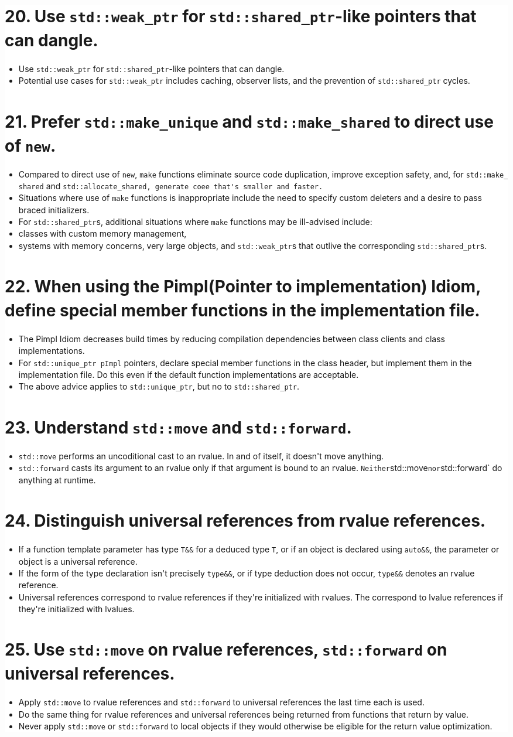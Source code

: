 # 20. Use `std::weak_ptr` for `std::shared_ptr`-like pointers that can dangle.
- Use `std::weak_ptr` for `std::shared_ptr`-like pointers that can dangle.
- Potential use cases for `std::weak_ptr` includes caching, observer lists, and the prevention of `std::shared_ptr` cycles.

# 21. Prefer `std::make_unique` and `std::make_shared` to direct use of `new`.
- Compared to direct use of `new`, `make` functions eliminate source code duplication, improve exception safety, and, for `std::make_shared` and `std::allocate_shared, generate coee that's smaller and faster.`
- Situations where use of `make` functions is inappropriate include the need to specify custom deleters and a desire to pass braced initializers.
- For `std::shared_ptr`s, additional situations where `make` functions may be ill-advised include:
 - classes with custom memory management,
 - systems with memory concerns, very large objects, and `std::weak_ptr`s that outlive the corresponding `std::shared_ptr`s.

# 22. When using the Pimpl(Pointer to implementation) Idiom, define special member functions in the implementation file.
- The Pimpl Idiom decreases build times by reducing compilation dependencies between class clients and class implementations.
- For `std::unique_ptr pImpl` pointers, declare special member functions in the class header, but implement them in the implementation file. Do this even if the default function implementations are acceptable.
- The above advice applies to `std::unique_ptr`, but no to `std::shared_ptr`.

# 23. Understand `std::move` and `std::forward`.
- `std::move` performs an uncoditional cast to an rvalue. In and of itself, it doesn't move anything.
- `std::forward` casts its argument to an rvalue only if that argument is bound to an rvalue.
` Neither `std::move` nor `std::forward` do anything at runtime.

# 24. Distinguish universal references from rvalue references.
- If a function template parameter has type `T&&` for a deduced type `T`, or if an object is declared using `auto&&`, the parameter or object is a universal reference.
- If the form of the type declaration isn't precisely `type&&`, or if type deduction does not occur, `type&&` denotes an rvalue reference.
- Universal references correspond to rvalue references if they're initialized with rvalues. The correspond to lvalue references if they're initialized with lvalues.

# 25. Use `std::move` on rvalue references, `std::forward` on universal references.
- Apply `std::move` to rvalue references and `std::forward` to universal references the last time each is used.
- Do the same thing for rvalue references and universal references being returned from functions that return by value.
- Never apply `std::move` or `std::forward` to local objects if they would otherwise be eligible for the return value optimization.
